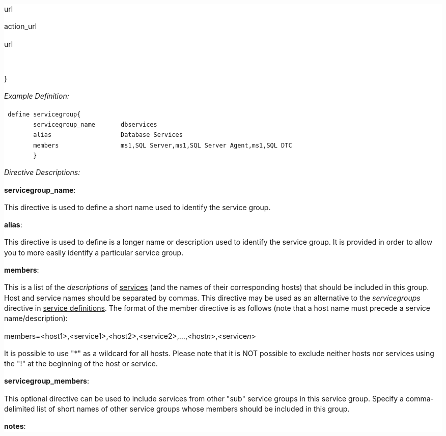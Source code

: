 url

action\_url

url

   

}

*Example Definition:*

~~~~ {.screen}
 define servicegroup{
        servicegroup_name       dbservices
        alias                   Database Services
        members                 ms1,SQL Server,ms1,SQL Server Agent,ms1,SQL DTC
        }
~~~~

*Directive Descriptions:*

**servicegroup\_name**:

This directive is used to define a short name used to identify the
service group.

**alias**:

This directive is used to define is a longer name or description used to
identify the service group. It is provided in order to allow you to more
easily identify a particular service group.

**members**:

This is a list of the *descriptions* of
[services](objectdefinitions.md#objectdefinitions-service) (and the
names of their corresponding hosts) that should be included in this
group. Host and service names should be separated by commas. This
directive may be used as an alternative to the *servicegroups* directive
in [service
definitions](objectdefinitions.md#objectdefinitions-service). The
format of the member directive is as follows (note that a host name must
precede a service name/description):

members=\<host1\>,\<service1\>,\<host2\>,\<service2\>,...,\<host*n*\>,\<service*n*\>

It is possible to use "\*" as a wildcard for all hosts. Please note that
it is NOT possible to exclude neither hosts nor services using the "!"
at the beginning of the host or service.

**servicegroup\_members**:

This optional directive can be used to include services from other "sub"
service groups in this service group. Specify a comma-delimited list of
short names of other service groups whose members should be included in
this group.

**notes**:
